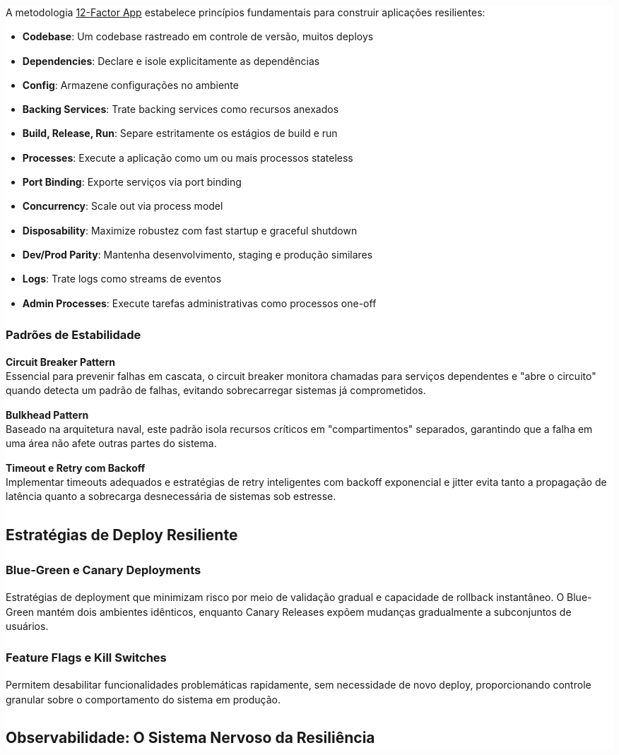 A metodologia [12-Factor App](https://12factor.net/) estabelece princípios fundamentais para construir aplicações resilientes:

* **Codebase**: Um codebase rastreado em controle de versão, muitos deploys
    
* **Dependencies**: Declare e isole explicitamente as dependências
    
* **Config**: Armazene configurações no ambiente
    
* **Backing Services**: Trate backing services como recursos anexados
    
* **Build, Release, Run**: Separe estritamente os estágios de build e run
    
* **Processes**: Execute a aplicação como um ou mais processos stateless
    
* **Port Binding**: Exporte serviços via port binding
    
* **Concurrency**: Scale out via process model
    
* **Disposability**: Maximize robustez com fast startup e graceful shutdown
    
* **Dev/Prod Parity**: Mantenha desenvolvimento, staging e produção similares
    
* **Logs**: Trate logs como streams de eventos
    
* **Admin Processes**: Execute tarefas administrativas como processos one-off
    

### Padrões de Estabilidade

**Circuit Breaker Pattern**  
Essencial para prevenir falhas em cascata, o circuit breaker monitora chamadas para serviços dependentes e "abre o circuito" quando detecta um padrão de falhas, evitando sobrecarregar sistemas já comprometidos.

**Bulkhead Pattern**  
Baseado na arquitetura naval, este padrão isola recursos críticos em "compartimentos" separados, garantindo que a falha em uma área não afete outras partes do sistema.

**Timeout e Retry com Backoff**  
Implementar timeouts adequados e estratégias de retry inteligentes com backoff exponencial e jitter evita tanto a propagação de latência quanto a sobrecarga desnecessária de sistemas sob estresse.

## Estratégias de Deploy Resiliente

### Blue-Green e Canary Deployments

Estratégias de deployment que minimizam risco por meio de validação gradual e capacidade de rollback instantâneo. O Blue-Green mantém dois ambientes idênticos, enquanto Canary Releases expõem mudanças gradualmente a subconjuntos de usuários.

### Feature Flags e Kill Switches

Permitem desabilitar funcionalidades problemáticas rapidamente, sem necessidade de novo deploy, proporcionando controle granular sobre o comportamento do sistema em produção.

## Observabilidade: O Sistema Nervoso da Resiliência
